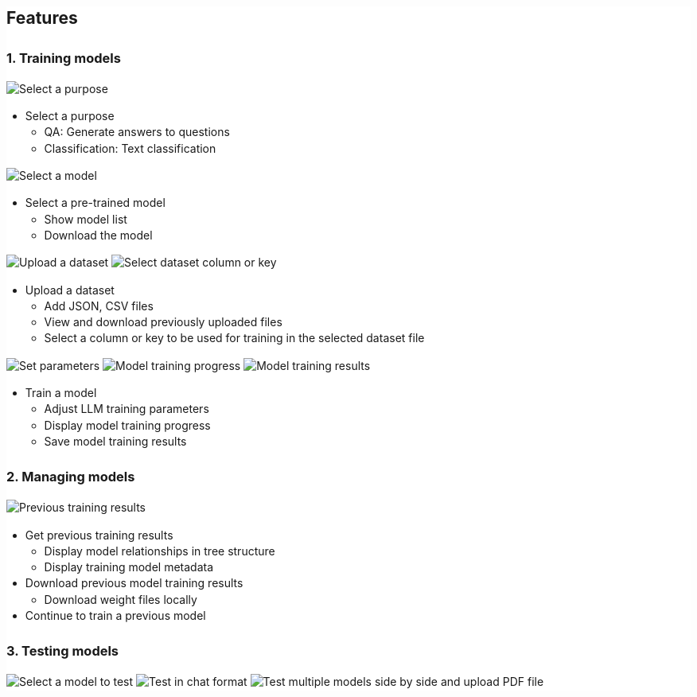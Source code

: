 ## Features

### 1. Training models

<img src="https://github.com/project-elmo/frontend/assets/72433681/6c21bb6a-908a-4e6c-a0a9-02efa8c4f73f" alt="Select a purpose" width="500">

- Select a purpose
  - QA: Generate answers to questions
  - Classification: Text classification

<img src="https://github.com/project-elmo/frontend/assets/72433681/c08351b6-7311-46ca-a429-3cda50439c1f" alt="Select a model" width="500">

- Select a pre-trained model
  - Show model list
  - Download the model

<img src="https://github.com/project-elmo/frontend/assets/72433681/ea7810ad-8a2a-4e9f-8394-e983e8d7b34b" alt="Upload a dataset" width="500">
<img src="https://github.com/project-elmo/frontend/assets/72433681/88fe46a1-1e65-4659-8394-1596307ae462" alt="Select dataset column or key" width="500">

- Upload a dataset
  - Add JSON, CSV files
  - View and download previously uploaded files
  - Select a column or key to be used for training in the selected dataset file

<img src="https://github.com/project-elmo/frontend/assets/72433681/7a3b79b9-0fcb-47f6-8b5e-853f3241b17d" alt="Set parameters" width="500">
<img src="https://github.com/project-elmo/frontend/assets/72433681/95fba068-86f6-4e39-94eb-6d1e2d63b89f" alt="Model training progress" width="500">
<img src="https://github.com/project-elmo/frontend/assets/72433681/6ca4f446-59ad-4212-8c0f-70189f7a9981" alt="Model training results" width="500">

- Train a model
  - Adjust LLM training parameters
  - Display model training progress
  - Save model training results

### 2. Managing models

<img src="https://github.com/project-elmo/frontend/assets/72433681/9c1bcb2b-c1d6-4f2d-a44f-f12d80abba46" alt="Previous training results" width="500">

- Get previous training results
  - Display model relationships in tree structure
  - Display training model metadata
- Download previous model training results
  - Download weight files locally
- Continue to train a previous model

### 3. Testing models

<img src="https://github.com/project-elmo/frontend/assets/72433681/c5dbb72d-83da-41df-8b50-a6b3ade18ca7" alt="Select a model to test" width="500">
<img src="https://github.com/project-elmo/frontend/assets/72433681/e19b384e-6452-45cb-ab8f-13c9124753ae" alt="Test in chat format" width="500">
<img src="https://github.com/project-elmo/frontend/assets/72433681/17f54772-38bc-4c75-a7a3-2c98cb1ed92f" alt="Test multiple models side by side and upload PDF file" width="500">
